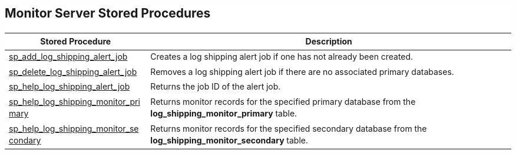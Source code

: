 ## Monitor Server Stored Procedures  
  
|Stored Procedure|Description|  
|----------------------|-----------------|  
|[sp\_add\_log\_shipping\_alert\_job](../Topic/sp_add_log_shipping_alert_job%20\(Transact-SQL\).md)|Creates a log shipping alert job if one has not already been created.|  
|[sp\_delete\_log\_shipping\_alert\_job](../Topic/sp_delete_log_shipping_alert_job%20\(Transact-SQL\).md)|Removes a log shipping alert job if there are no associated primary databases.|  
|[sp\_help\_log\_shipping\_alert\_job](../Topic/sp_help_log_shipping_alert_job%20\(Transact-SQL\).md)|Returns the job ID of the alert job.|  
|[sp\_help\_log\_shipping\_monitor\_primary](../Topic/sp_help_log_shipping_monitor_primary%20\(Transact-SQL\).md)|Returns monitor records for the specified primary database from the **log\_shipping\_monitor\_primary** table.|  
|[sp\_help\_log\_shipping\_monitor\_secondary](../Topic/sp_help_log_shipping_monitor_secondary%20\(Transact-SQL\).md)|Returns monitor records for the specified secondary database from the **log\_shipping\_monitor\_secondary** table.|  
  
  